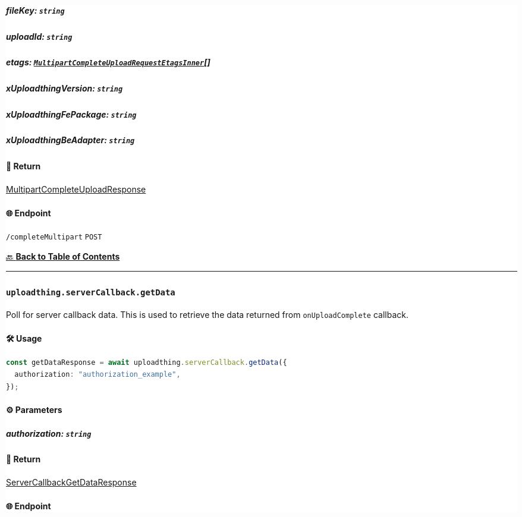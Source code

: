 ##### fileKey: `string`<a id="filekey-string"></a>

##### uploadId: `string`<a id="uploadid-string"></a>

##### etags: [`MultipartCompleteUploadRequestEtagsInner`](./models/multipart-complete-upload-request-etags-inner.ts)[]<a id="etags-multipartcompleteuploadrequestetagsinnermodelsmultipart-complete-upload-request-etags-innerts"></a>

##### xUploadthingVersion: `string`<a id="xuploadthingversion-string"></a>

##### xUploadthingFePackage: `string`<a id="xuploadthingfepackage-string"></a>

##### xUploadthingBeAdapter: `string`<a id="xuploadthingbeadapter-string"></a>

#### 🔄 Return<a id="🔄-return"></a>

[MultipartCompleteUploadResponse](./models/multipart-complete-upload-response.ts)

#### 🌐 Endpoint<a id="🌐-endpoint"></a>

`/completeMultipart` `POST`

[🔙 **Back to Table of Contents**](#table-of-contents)

---


### `uploadthing.serverCallback.getData`<a id="uploadthingservercallbackgetdata"></a>

Poll for server callback data. This is used to retrieve the data returned from `onUploadComplete` callback.

#### 🛠️ Usage<a id="🛠️-usage"></a>

```typescript
const getDataResponse = await uploadthing.serverCallback.getData({
  authorization: "authorization_example",
});
```

#### ⚙️ Parameters<a id="⚙️-parameters"></a>

##### authorization: `string`<a id="authorization-string"></a>

#### 🔄 Return<a id="🔄-return"></a>

[ServerCallbackGetDataResponse](./models/server-callback-get-data-response.ts)

#### 🌐 Endpoint<a id="🌐-endpoint"></a>
